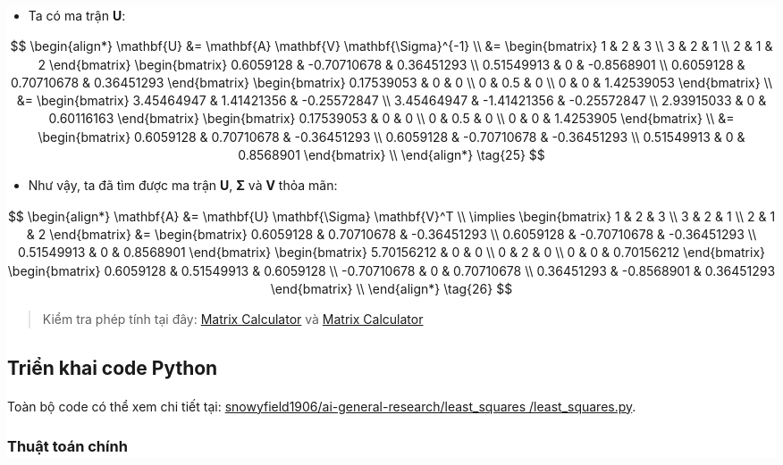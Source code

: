 - Ta có ma trận $\mathbf{U}$:

$$
\begin{align*}
\mathbf{U} &= \mathbf{A} \mathbf{V} \mathbf{\Sigma}^{-1} \\
&= \begin{bmatrix} 1 & 2 & 3 \\ 3 & 2 & 1 \\ 2 & 1 & 2 \end{bmatrix} \begin{bmatrix} 0.6059128 & -0.70710678 & 0.36451293 \\ 0.51549913 & 0 & -0.8568901 \\ 0.6059128 & 0.70710678 & 0.36451293 \end{bmatrix} \begin{bmatrix} 0.17539053 & 0 & 0 \\ 0 & 0.5 & 0 \\ 0 & 0 & 1.42539053 \end{bmatrix} \\
&= \begin{bmatrix}
3.45464947 & 1.41421356 & -0.25572847 \\
3.45464947 & -1.41421356 & -0.25572847 \\
2.93915033 & 0 & 0.60116163
\end{bmatrix} \begin{bmatrix} 0.17539053 & 0 & 0 \\ 0 & 0.5 & 0 \\ 0 & 0 & 1.4253905 \end{bmatrix} \\
&= \begin{bmatrix}
0.6059128 & 0.70710678 & -0.36451293 \\
0.6059128 & -0.70710678 & -0.36451293 \\
0.51549913 & 0 & 0.8568901
\end{bmatrix} \\
\end{align*} \tag{25}
$$

- Như vậy, ta đã tìm được ma trận $\mathbf{U}$, $\mathbf{\Sigma}$ và $\mathbf{V}$ thỏa mãn:

$$
\begin{align*}
\mathbf{A} &= \mathbf{U} \mathbf{\Sigma} \mathbf{V}^T \\
\implies \begin{bmatrix} 1 & 2 & 3 \\ 3 & 2 & 1 \\ 2 & 1 & 2 \end{bmatrix} &= \begin{bmatrix}
0.6059128 & 0.70710678 & -0.36451293 \\
0.6059128 & -0.70710678 & -0.36451293 \\
0.51549913 & 0 & 0.8568901
\end{bmatrix} \begin{bmatrix} 5.70156212 & 0 & 0 \\ 0 & 2 & 0 \\ 0 & 0 & 0.70156212 \end{bmatrix} \begin{bmatrix} 0.6059128 & 0.51549913 & 0.6059128 \\ -0.70710678 & 0 & 0.70710678 \\ 0.36451293 & -0.8568901 & 0.36451293 \end{bmatrix} \\
\end{align*} \tag{26}
$$

> Kiểm tra phép tính tại đây: [Matrix Calculator](https://matrixcalc.org/#%7B%7B172732473/285078106,35355339/50000000,-913316/2505579%7D,%7B172732473/285078106,-35355339/50000000,-913316/2505579%7D,%7B293915033/570156212,0,30058081/35078106%7D%7D*%7B%7B5%2e70156212,0,0%7D,%7B0,2,0%7D,%7B0,0,0%2e70156212%7D%7D) và [Matrix Calculator](https://matrixcalc.org/#%7B%7B172732473/50000000,35355339/25000000,-1598303/6250000%7D,%7B172732473/50000000,-35355339/25000000,-1598303/6250000%7D,%7B293915033/100000000,0,30058081/50000000%7D%7D*%7B%7B0%2e6059128,0%2e51549913,0%2e6059128%7D,%7B-0%2e70710678,0,0%2e70710678%7D,%7B0%2e36451293,-0%2e8568901,0%2e36451293%7D%7D)

## Triển khai code Python

Toàn bộ code có thể xem chi tiết tại: [snowyfield1906/ai-general-research/least_squares
/least_squares.py](https://github.com/SnowyField1906/ai-general-research/blob/main/least_squares/least_squares.py).

### Thuật toán chính
